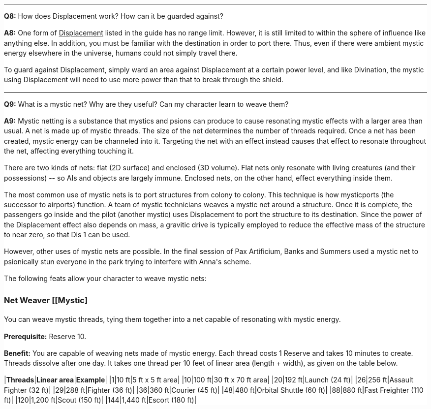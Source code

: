 -----
__Q8:__ How does Displacement work? How can it be guarded against?

__A8:__ One form of [Displacement](http://restlesswarrior.com/gaming/mystic/displacement.html) listed in the guide has no range limit. However, it is still limited to within the sphere of influence like anything else. In addition, you must be familiar with the destination in order to port there. Thus, even if there were ambient mystic energy elsewhere in the universe, humans could not simply travel there.

To guard against Displacement, simply ward an area against Displacement at a certain power level, and like Divination, the mystic using Displacement will need to use more power than that to break through the shield.

-----
__Q9:__ What is a mystic net? Why are they useful? Can my character learn to weave them?

__A9:__ Mystic netting is a substance that mystics and psions can produce to cause resonating mystic effects with a larger area than usual. A net is made up of mystic threads. The size of the net determines the number of threads required. Once a net has been created, mystic energy can be channeled into it. Targeting the net with an effect instead causes that effect to resonate throughout the net, affecting everything touching it.

There are two kinds of nets: flat (2D surface) and enclosed (3D volume). Flat nets only resonate with living creatures (and their possessions) -- so AIs and objects are largely immune. Enclosed nets, on the other hand, effect everything inside them.

The most common use of mystic nets is to port structures from colony to colony. This technique is how mysticports (the successor to airports) function. A team of mystic technicians weaves a mystic net around a structure. Once it is complete, the passengers go inside and the pilot (another mystic) uses Displacement to port the structure to its destination. Since the power of the Displacement effect also depends on mass, a gravitic drive is typically employed to reduce the effective mass of the structure to near zero, so that Dis 1 can be used.

However, other uses of mystic nets are possible. In the final session of Pax Artificium, Banks and Summers used a mystic net to psionically stun everyone in the park trying to interfere with Anna's scheme.

The following feats allow your character to weave mystic nets:

### Net Weaver [[Mystic]
You can weave mystic threads, tying them together into a net capable of resonating with mystic energy.

__Prerequisite:__ Reserve 10.

__Benefit:__ You are capable of weaving nets made of mystic energy. Each thread costs 1 Reserve and takes 10 minutes to create. Threads dissolve after one day. It takes one thread per 10 feet of linear area (length + width), as given on the table below.

|__Threads__|__Linear area__|__Example__|
|1|10 ft|5 ft x 5 ft area|
|10|100 ft|30 ft x 70 ft area|
|20|192 ft|Launch (24 ft)|
|26|256 ft|Assault Fighter (32 ft)|
|29|288 ft|Fighter (36 ft)|
|36|360 ft|Courier (45 ft)|
|48|480 ft|Orbital Shuttle (60 ft)|
|88|880 ft|Fast Freighter (110 ft)|
|120|1,200 ft|Scout (150 ft)|
|144|1,440 ft|Escort (180 ft)|